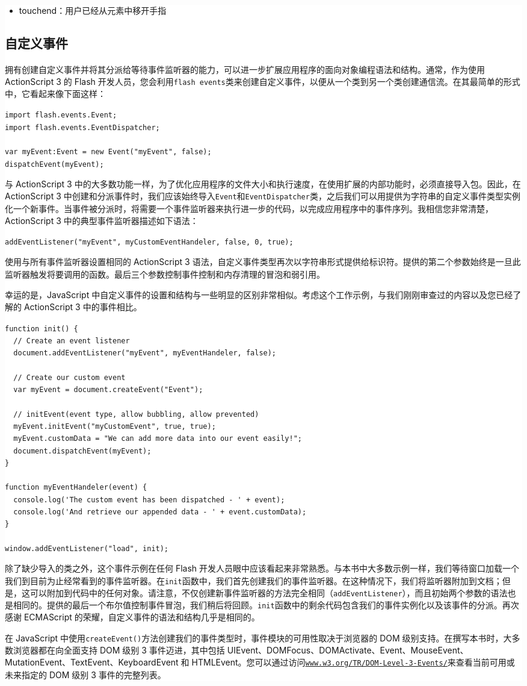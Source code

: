 +   touchend：用户已经从元素中移开手指

## 自定义事件

拥有创建自定义事件并将其分派给等待事件监听器的能力，可以进一步扩展应用程序的面向对象编程语法和结构。通常，作为使用 ActionScript 3 的 Flash 开发人员，您会利用`flash events`类来创建自定义事件，以便从一个类到另一个类创建通信流。在其最简单的形式中，它看起来像下面这样：

```html
import flash.events.Event;
import flash.events.EventDispatcher;

var myEvent:Event = new Event("myEvent", false);
dispatchEvent(myEvent);
```

与 ActionScript 3 中的大多数功能一样，为了优化应用程序的文件大小和执行速度，在使用扩展的内部功能时，必须直接导入包。因此，在 ActionScript 3 中创建和分派事件时，我们应该始终导入`Event`和`EventDispatcher`类，之后我们可以用提供为字符串的自定义事件类型实例化一个新事件。当事件被分派时，将需要一个事件监听器来执行进一步的代码，以完成应用程序中的事件序列。我相信您非常清楚，ActionScript 3 中的典型事件监听器描述如下语法：

```html
addEventListener("myEvent", myCustomEventHandeler, false, 0, true);
```

使用与所有事件监听器设置相同的 ActionScript 3 语法，自定义事件类型再次以字符串形式提供给标识符。提供的第二个参数始终是一旦此监听器触发将要调用的函数。最后三个参数控制事件控制和内存清理的冒泡和弱引用。

幸运的是，JavaScript 中自定义事件的设置和结构与一些明显的区别非常相似。考虑这个工作示例，与我们刚刚审查过的内容以及您已经了解的 ActionScript 3 中的事件相比。

```html
function init() {
  // Create an event listener
  document.addEventListener("myEvent", myEventHandeler, false);

  // Create our custom event
  var myEvent = document.createEvent("Event");

  // initEvent(event type, allow bubbling, allow prevented)
  myEvent.initEvent("myCustomEvent", true, true);
  myEvent.customData = "We can add more data into our event easily!";
  document.dispatchEvent(myEvent);
}

function myEventHandeler(event) {
  console.log('The custom event has been dispatched - ' + event);
  console.log('And retrieve our appended data - ' + event.customData);
}

window.addEventListener("load", init);
```

除了缺少导入的类之外，这个事件示例在任何 Flash 开发人员眼中应该看起来非常熟悉。与本书中大多数示例一样，我们等待窗口加载一个我们到目前为止经常看到的事件监听器。在`init`函数中，我们首先创建我们的事件监听器。在这种情况下，我们将监听器附加到文档；但是，这可以附加到代码中的任何对象。请注意，不仅创建新事件监听器的方法完全相同（`addEventListener`），而且初始两个参数的语法也是相同的。提供的最后一个布尔值控制事件冒泡，我们稍后将回顾。`init`函数中的剩余代码包含我们的事件实例化以及该事件的分派。再次感谢 ECMAScript 的荣耀，自定义事件的语法和结构几乎是相同的。

在 JavaScript 中使用`createEvent()`方法创建我们的事件类型时，事件模块的可用性取决于浏览器的 DOM 级别支持。在撰写本书时，大多数浏览器都在向全面支持 DOM 级别 3 事件迈进，其中包括 UIEvent、DOMFocus、DOMActivate、Event、MouseEvent、MutationEvent、TextEvent、KeyboardEvent 和 HTMLEvent。您可以通过访问[`www.w3.org/TR/DOM-Level-3-Events/`](http://www.w3.org/TR/DOM-Level-3-Events/)来查看当前可用或未来指定的 DOM 级别 3 事件的完整列表。
